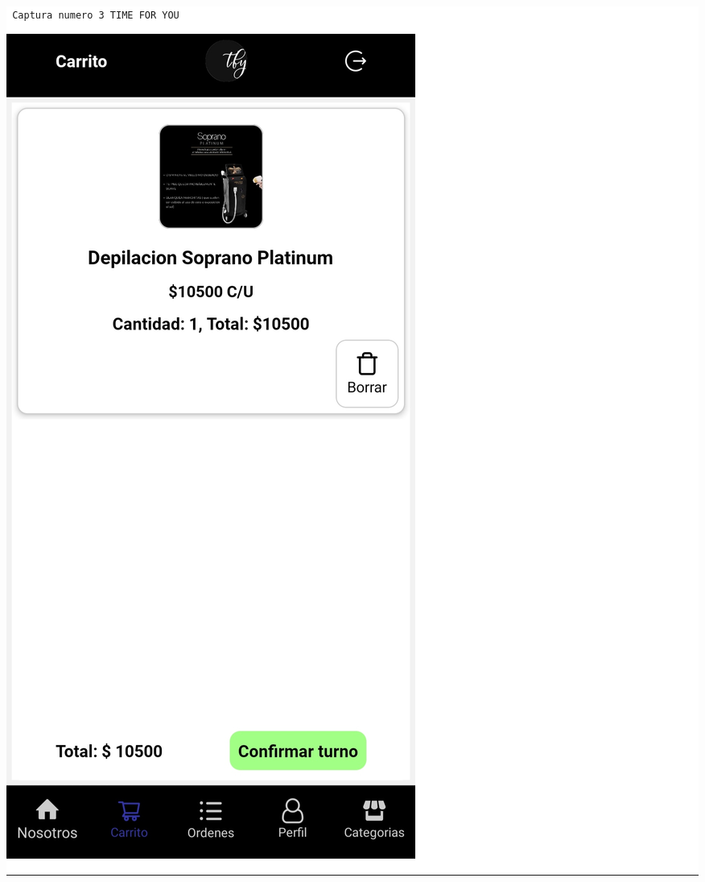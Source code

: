      Captura numero 3 TIME FOR YOU
![Perfil de usuario](/assets/img/capturas-proyecto/captura3.jpg "Perfil de usuario") 

---